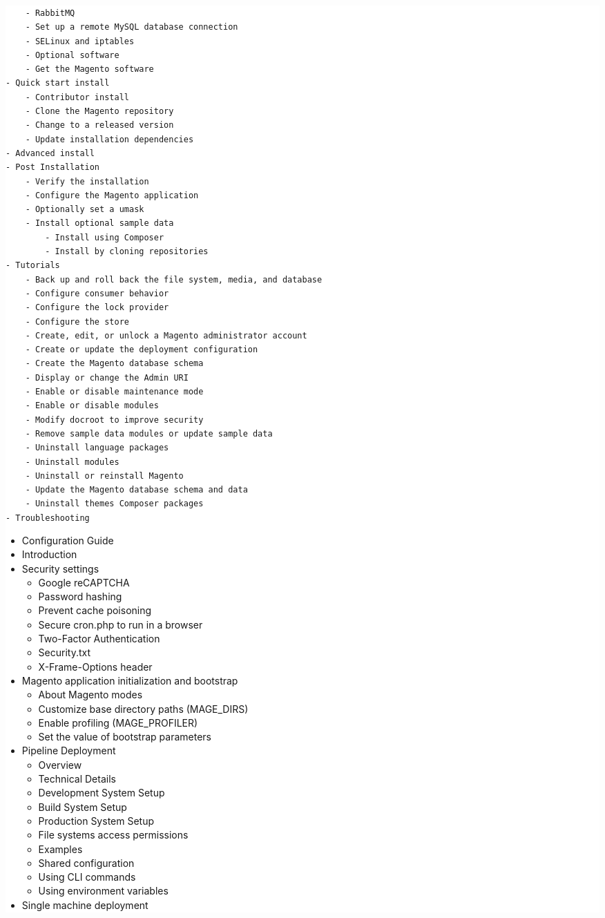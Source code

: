         - RabbitMQ
        - Set up a remote MySQL database connection
        - SELinux and iptables
        - Optional software
        - Get the Magento software
    - Quick start install
        - Contributor install
        - Clone the Magento repository
        - Change to a released version
        - Update installation dependencies
    - Advanced install
    - Post Installation
        - Verify the installation
        - Configure the Magento application
        - Optionally set a umask
        - Install optional sample data
            - Install using Composer
            - Install by cloning repositories
    - Tutorials
        - Back up and roll back the file system, media, and database
        - Configure consumer behavior
        - Configure the lock provider
        - Configure the store
        - Create, edit, or unlock a Magento administrator account
        - Create or update the deployment configuration
        - Create the Magento database schema
        - Display or change the Admin URI
        - Enable or disable maintenance mode
        - Enable or disable modules
        - Modify docroot to improve security
        - Remove sample data modules or update sample data
        - Uninstall language packages
        - Uninstall modules
        - Uninstall or reinstall Magento
        - Update the Magento database schema and data
        - Uninstall themes Composer packages
    - Troubleshooting
- Configuration Guide
- Introduction
- Security settings
    - Google reCAPTCHA
    - Password hashing
    - Prevent cache poisoning
    - Secure cron.php to run in a browser
    - Two-Factor Authentication
    - Security.txt
    - X-Frame-Options header
- Magento application initialization and bootstrap
    - About Magento modes
    - Customize base directory paths (MAGE_DIRS)
    - Enable profiling (MAGE_PROFILER)
    - Set the value of bootstrap parameters
- Pipeline Deployment
    - Overview
    - Technical Details
    - Development System Setup
    - Build System Setup
    - Production System Setup
    - File systems access permissions
    - Examples
    - Shared configuration
    - Using CLI commands
    - Using environment variables
- Single machine deployment